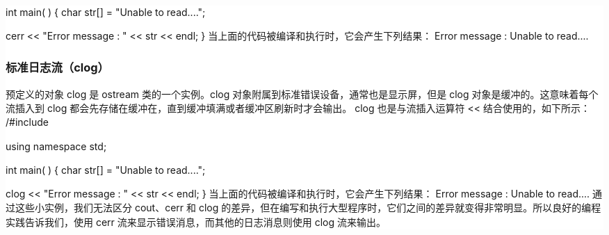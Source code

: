 int main( )
{
   char str[] = "Unable to read....";

   cerr << "Error message : " << str << endl;
}
当上面的代码被编译和执行时，它会产生下列结果：
Error message : Unable to read....

### 标准日志流（clog）
预定义的对象 clog 是 ostream 类的一个实例。clog 对象附属到标准错误设备，通常也是显示屏，但是 clog 对象是缓冲的。这意味着每个流插入到 clog 都会先存储在缓冲在，直到缓冲填满或者缓冲区刷新时才会输出。
clog 也是与流插入运算符 << 结合使用的，如下所示：
/#include <iostream>

using namespace std;

int main( )
{
   char str[] = "Unable to read....";

   clog << "Error message : " << str << endl;
}
当上面的代码被编译和执行时，它会产生下列结果：
Error message : Unable to read....
通过这些小实例，我们无法区分 cout、cerr 和 clog 的差异，但在编写和执行大型程序时，它们之间的差异就变得非常明显。所以良好的编程实践告诉我们，使用 cerr 流来显示错误消息，而其他的日志消息则使用 clog 流来输出。
